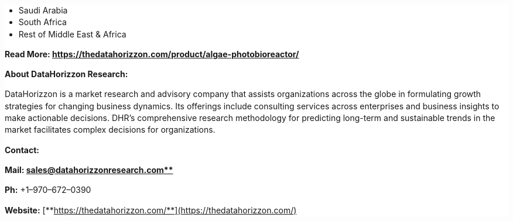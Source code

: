   - Saudi Arabia
  - South Africa
  - Rest of Middle East & Africa

**Read More: https://thedatahorizzon.com/product/algae-photobioreactor/**

**About DataHorizzon Research:**

DataHorizzon is a market research and advisory company that assists organizations across the globe in formulating growth strategies for changing business dynamics. Its offerings include consulting services across enterprises and business insights to make actionable decisions. DHR’s comprehensive research methodology for predicting long-term and sustainable trends in the market facilitates complex decisions for organizations.

**Contact:**

**Mail: [sales@datahorizzonresearch.com**](mailto:sales@datahorizzonresearch.com)**

**Ph:** +1–970–672–0390

**Website:** [**https://thedatahorizzon.com/**](https://thedatahorizzon.com/)


